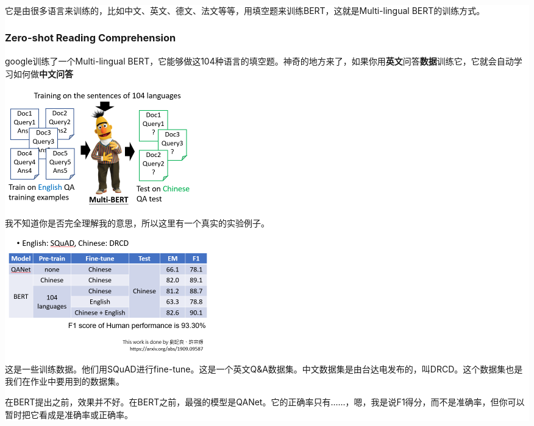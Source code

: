 它是由很多语言来训练的，比如中文、英文、德文、法文等等，用填空题来训练BERT，这就是Multi-lingual BERT的训练方式。

### Zero-shot Reading Comprehension

google训练了一个Multi-lingual BERT，它能够做这104种语言的填空题。神奇的地方来了，如果你用**英文**问答**数据**训练它，它就会自动学习如何做**中文问答**

<img src="./images/image-20210602220224565.png" alt="image-20210602220224565" style="zoom:50%;" />

我不知道你是否完全理解我的意思，所以这里有一个真实的实验例子。

<img src="./images/image-20210602220621646.png" alt="image-20210602220621646" style="zoom:50%;" />

这是一些训练数据。他们用SQuAD进行fine-tune。这是一个英文Q&A数据集。中文数据集是由台达电发布的，叫DRCD。这个数据集也是我们在作业中要用到的数据集。

在BERT提出之前，效果并不好。在BERT之前，最强的模型是QANet。它的正确率只有......，嗯，我是说F1得分，而不是准确率，但你可以暂时把它看成是准确率或正确率。
